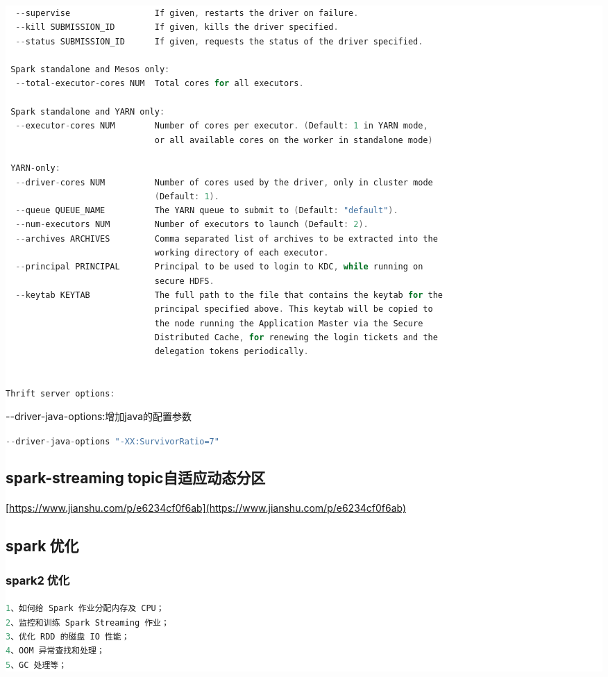 ```c
  --supervise                 If given, restarts the driver on failure.
  --kill SUBMISSION_ID        If given, kills the driver specified.
  --status SUBMISSION_ID      If given, requests the status of the driver specified.

 Spark standalone and Mesos only:
  --total-executor-cores NUM  Total cores for all executors.

 Spark standalone and YARN only:
  --executor-cores NUM        Number of cores per executor. (Default: 1 in YARN mode,
                              or all available cores on the worker in standalone mode)

 YARN-only:
  --driver-cores NUM          Number of cores used by the driver, only in cluster mode
                              (Default: 1).
  --queue QUEUE_NAME          The YARN queue to submit to (Default: "default").
  --num-executors NUM         Number of executors to launch (Default: 2).
  --archives ARCHIVES         Comma separated list of archives to be extracted into the
                              working directory of each executor.
  --principal PRINCIPAL       Principal to be used to login to KDC, while running on
                              secure HDFS.
  --keytab KEYTAB             The full path to the file that contains the keytab for the
                              principal specified above. This keytab will be copied to
                              the node running the Application Master via the Secure
                              Distributed Cache, for renewing the login tickets and the
                              delegation tokens periodically.


Thrift server options:

```
--driver-java-options:增加java的配置参数
```c
--driver-java-options "-XX:SurvivorRatio=7"
```

## spark-streaming topic自适应动态分区

[https://www.jianshu.com/p/e6234cf0f6ab](https://www.jianshu.com/p/e6234cf0f6ab)


## spark 优化

### spark2 优化
```C
1、如何给 Spark 作业分配内存及 CPU；
2、监控和训练 Spark Streaming 作业；
3、优化 RDD 的磁盘 IO 性能；
4、OOM 异常查找和处理；
5、GC 处理等；
```

